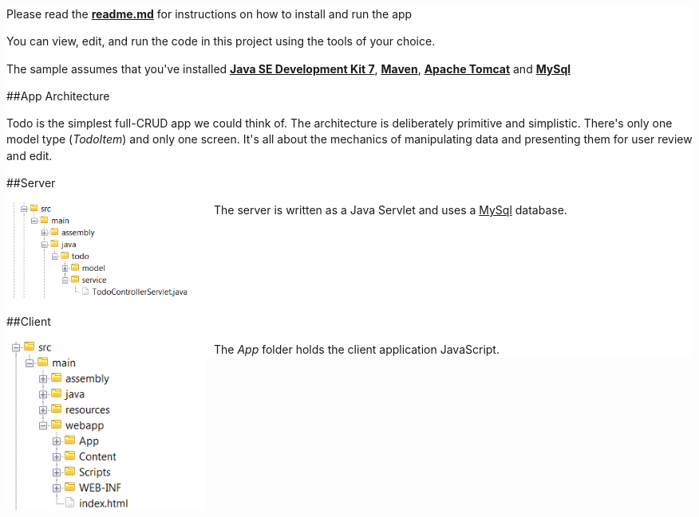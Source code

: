 Please read the <a href="https://github.com/Breeze/breeze.js.samples/blob/master/java/TodoAngular/readme.md" target="_blank" title="readme.md on github"><strong>readme.md</strong></a> for instructions on how to install and run the app

You can view, edit, and run the code in this project using the tools of your choice.

<p class="note">The sample assumes that you've installed <a href="http://www.oracle.com/technetwork/java/javase/downloads/jdk7-downloads-1880260.html" target="_blank"><strong>Java SE Development Kit 7</strong></a>, <a href="https://maven.apache.org/" target="_blank"><strong>Maven</strong></a>, <a href="http://tomcat.apache.org/" target="_blank"><strong>Apache Tomcat</strong></a> and <a href="http://www.mysql.com"
  target="_blank"><strong>MySql</strong></a></p>

##App Architecture

Todo is the simplest full-CRUD app we could think of. The architecture is deliberately primitive and simplistic. There&#39;s only one model type (*TodoItem*) and only one screen. It's all about the mechanics of manipulating data and presenting them for user review and edit.

##Server

<p><img alt="" src="/images/samples/Todo-Angular-HibernateServerStack.png" style="width: 250px; float:left; margin-right: 10px;" /></p>

<p>The server is written as a Java Servlet and uses a <a href="http://www.mysql.com/" target="_blank">MySql</a> database.</p>

<div style="clear:both; margin-bottom: 20px;"></div>

##Client

<p><img alt="" src="/images/samples/Todo-Angular-HibernateClientStack.png" style="width: 250px; float:left; margin-right: 10px;" /></p>

<p>The <em>App</em> folder holds the client application JavaScript.</p>

